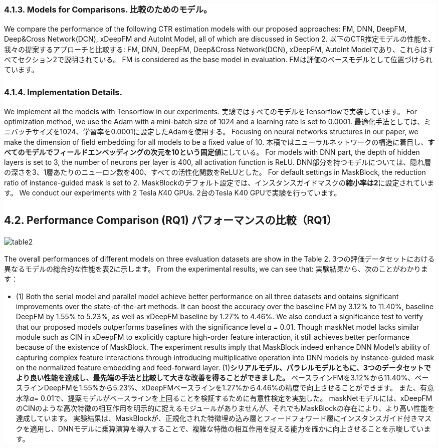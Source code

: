 ### 4.1.3. Models for Comparisons. 比較のためのモデル。

We compare the performance of the following CTR estimation models with our proposed approaches: FM, DNN, DeepFM, Deep&Cross Network(DCN), xDeepFM and AutoInt Model, all of which are discussed in Section 2.
以下のCTR推定モデルの性能を、我々の提案するアプローチと比較する: FM, DNN, DeepFM, Deep&Cross Network(DCN), xDeepFM, AutoInt Modelであり、これらはすべてセクション2で説明されている。
FM is considered as the base model in evaluation.
FMは評価のベースモデルとして位置づけられています。

### 4.1.4. Implementation Details.

We implement all the models with Tensorflow in our experiments.
実験ではすべてのモデルをTensorflowで実装しています。
For optimization method, we use the Adam with a mini-batch size of 1024 and a learning rate is set to 0.0001.
最適化手法としては、ミニバッチサイズを1024、学習率を0.0001に設定したAdamを使用する。
Focusing on neural networks structures in our paper, we make the dimension of field embedding for all models to be a fixed value of 10.
本稿ではニューラルネットワークの構造に着目し、**すべてのモデルでフィールドエンベッディングの次元を10という固定値**にしている。
For models with DNN part, the depth of hidden layers is set to 3, the number of neurons per layer is 400, all activation function is ReLU.
DNN部分を持つモデルについては、隠れ層の深さを3、1層あたりのニューロン数を400、すべての活性化関数をReLUとした。
For default settings in MaskBlock, the reduction ratio of instance-guided mask is set to 2.
MaskBlockのデフォルト設定では、インスタンスガイドマスクの**縮小率は2**に設定されています。
We conduct our experiments with 2 Tesla 𝐾40 GPUs.
2台のTesla K40 GPUで実験を行っています。

## 4.2. Performance Comparison (RQ1) パフォーマンスの比較（RQ1）

![table2]()

The overall performances of different models on three evaluation datasets are show in the Table 2.
3つの評価データセットにおける異なるモデルの総合的な性能を表2に示します。
From the experimental results, we can see that:
実験結果から、次のことがわかります：

- (1) Both the serial model and parallel model achieve better performance on all three datasets and obtains significant improvements over the state-of-the-art methods. It can boost the accuracy over the baseline FM by 3.12% to 11.40%, baseline DeepFM by 1.55% to 5.23%, as well as xDeepFM baseline by 1.27% to 4.46%. We also conduct a significance test to verify that our proposed models outperforms baselines with the significance level 𝛼 = 0.01. Though maskNet model lacks similar module such as CIN in xDeepFM to explicitly capture high-order feature interaction, it still achieves better performance because of the existence of MaskBlock. The experiment results imply that MaskBlock indeed enhance DNN Model’s ability of capturing complex feature interactions through introducing multiplicative operation into DNN models by instance-guided mask on the normalized feature embedding and feed-forward layer. (1)**シリアルモデル、パラレルモデルともに、3つのデータセットでより良い性能を達成し、最先端の手法と比較して大きな改善を得ることができました。** ベースラインFMを3.12%から11.40%、ベースラインDeepFMを1.55%から5.23%、xDeepFMベースラインを1.27%から4.46%の精度で向上させることができます。 また、有意水準𝛼= 0.01で、提案モデルがベースラインを上回ることを検証するために有意性検定を実施した。 maskNetモデルには、xDeepFMのCINのような高次特徴の相互作用を明示的に捉えるモジュールがありませんが、それでもMaskBlockの存在により、より高い性能を達成しています。 実験結果は、MaskBlockが、正規化された特徴埋め込み層とフィードフォワード層にインスタンスガイド付きマスクを適用し、DNNモデルに乗算演算を導入することで、複雑な特徴の相互作用を捉える能力を確かに向上させることを示唆しています。
